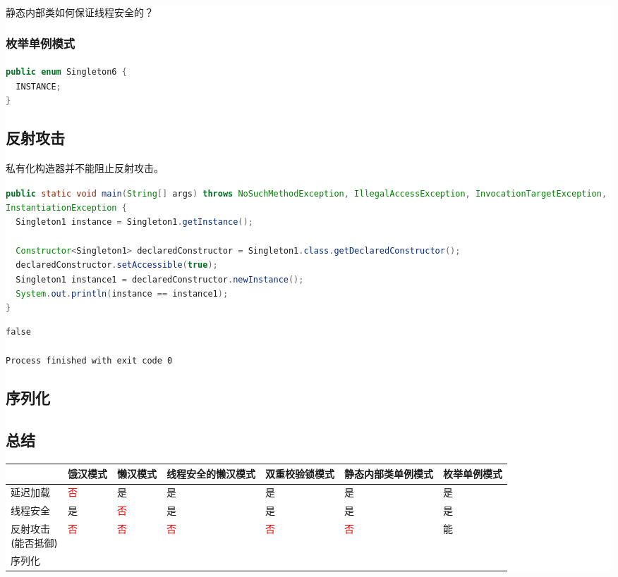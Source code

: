 静态内部类如何保证线程安全的？

### 枚举单例模式

```java
public enum Singleton6 {
  INSTANCE;
}
```

## 反射攻击

私有化构造器并不能阻止反射攻击。

```java
public static void main(String[] args) throws NoSuchMethodException, IllegalAccessException, InvocationTargetException, InstantiationException {
  Singleton1 instance = Singleton1.getInstance();

  Constructor<Singleton1> declaredConstructor = Singleton1.class.getDeclaredConstructor();
  declaredConstructor.setAccessible(true);
  Singleton1 instance1 = declaredConstructor.newInstance();
  System.out.println(instance == instance1);
}
```

```
false

Process finished with exit code 0
```



## 序列化



## 总结

|                          | 饿汉模式                            | 懒汉模式                            | 线程安全的懒汉模式                  | 双重校验锁模式                      | 静态内部类单例模式                  | 枚举单例模式 |
| ------------------------ | ----------------------------------- | ----------------------------------- | ----------------------------------- | ----------------------------------- | ----------------------------------- | ------------ |
| 延迟加载                 | <span style="color: red"/>否</span> | 是                                  | 是                                  | 是                                  | 是                                  | 是           |
| 线程安全                 | 是                                  | <span style="color: red"/>否</span> | 是                                  | 是                                  | 是                                  | 是           |
| 反射攻击<br />(能否抵御) | <span style="color: red"/>否</span> | <span style="color: red"/>否</span> | <span style="color: red"/>否</span> | <span style="color: red"/>否</span> | <span style="color: red"/>否</span> | 能           |
| 序列化                   |                                     |                                     |                                     |                                     |                                     |              |

